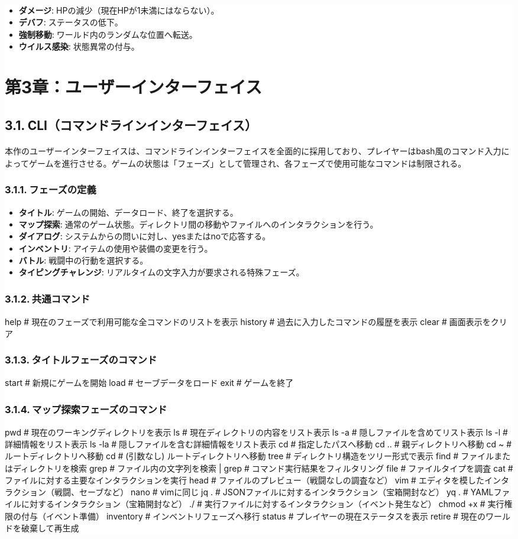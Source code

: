 * **ダメージ**: HPの減少（現在HPが1未満にはならない）。
* **デバフ**: ステータスの低下。
* **強制移動**: ワールド内のランダムな位置へ転送。
* **ウイルス感染**: 状態異常の付与。

# **第3章：ユーザーインターフェイス**

## **3.1. CLI（コマンドラインインターフェイス）**

本作のユーザーインターフェイスは、コマンドラインインターフェイスを全面的に採用しており、プレイヤーはbash風のコマンド入力によってゲームを進行させる。ゲームの状態は「フェーズ」として管理され、各フェーズで使用可能なコマンドは制限される。

### **3.1.1. フェーズの定義**

* **タイトル**: ゲームの開始、データロード、終了を選択する。
* **マップ探索**: 通常のゲーム状態。ディレクトリ間の移動やファイルへのインタラクションを行う。
* **ダイアログ**: システムからの問いに対し、yesまたはnoで応答する。
* **インベントリ**: アイテムの使用や装備の変更を行う。
* **バトル**: 戦闘中の行動を選択する。
* **タイピングチャレンジ**: リアルタイムの文字入力が要求される特殊フェーズ。

### **3.1.2. 共通コマンド**

help      # 現在のフェーズで利用可能な全コマンドのリストを表示
history   # 過去に入力したコマンドの履歴を表示
clear     # 画面表示をクリア

### **3.1.3. タイトルフェーズのコマンド**

start      # 新規にゲームを開始
load       # セーブデータをロード
exit       # ゲームを終了

### **3.1.4. マップ探索フェーズのコマンド**

pwd           # 現在のワーキングディレクトリを表示
ls            # 現在ディレクトリの内容をリスト表示
ls -a         # 隠しファイルを含めてリスト表示
ls -l         # 詳細情報をリスト表示
ls -la        # 隠しファイルを含む詳細情報をリスト表示
cd <path>     # 指定したパスへ移動
cd ..         # 親ディレクトリへ移動
cd ~          # ルートディレクトリへ移動
cd            # (引数なし) ルートディレクトリへ移動
tree          # ディレクトリ構造をツリー形式で表示
find <name>   # ファイルまたはディレクトリを検索
grep <word> <file> # ファイル内の文字列を検索
<command> | grep <word> # コマンド実行結果をフィルタリング
file <name>   # ファイルタイプを調査
cat <file>    # ファイルに対する主要なインタラクションを実行
head <file>   # ファイルのプレビュー（戦闘なしの調査など）
vim <file>    # エディタを模したインタラクション（戦闘、セーブなど）
nano <file>   # vimに同じ
jq . <file>   # JSONファイルに対するインタラクション（宝箱開封など）
yq . <file>   # YAMLファイルに対するインタラクション（宝箱開封など）
./<file>      # 実行ファイルに対するインタラクション（イベント発生など）
chmod +x <file> # 実行権限の付与（イベント準備）
inventory     # インベントリフェーズへ移行
status        # プレイヤーの現在ステータスを表示
retire        # 現在のワールドを破棄して再生成
